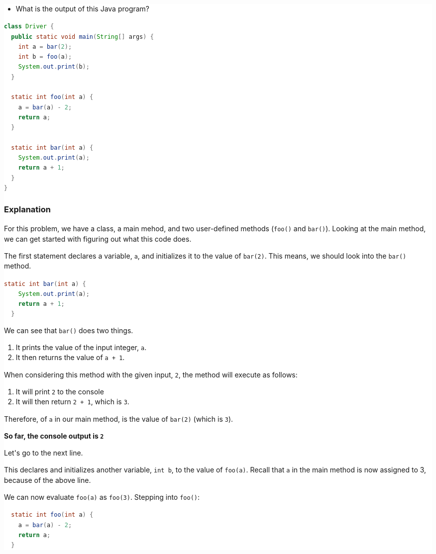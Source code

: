 - What is the output of this Java program?

```java
class Driver {
  public static void main(String[] args) {
    int a = bar(2);
    int b = foo(a);
    System.out.print(b);
  }

  static int foo(int a) {
    a = bar(a) - 2;
    return a;
  }

  static int bar(int a) {
    System.out.print(a);
    return a + 1;
  }
} 
```

### Explanation

For this problem, we have a class, a main mehod, and two user-defined methods (`foo()` and `bar()`). Looking at the main method, we can get started with figuring out what this code does.

The first statement declares a variable, `a`, and initializes it to the value of `bar(2)`. This means, we should look into the `bar()` method.

```java
static int bar(int a) {
    System.out.print(a);
    return a + 1;
  }
```

We can see that `bar()` does two things.  
1. It prints the value of the input integer, `a`.
2. It then returns the value of `a + 1`.

When considering this method with the given input, `2`, the method will execute as follows:
1. It will print `2` to the console
2. It will then return `2 + 1`, which is `3`.

Therefore, of `a` in our main method, is the value of `bar(2)` (which is `3`).

**So far, the console output is `2`**

Let's go to the next line.

This declares and initializes another variable, `int b`, to the value of `foo(a)`. Recall that `a` in the main method is now assigned to 3, because of the above line.

We can now evaluate `foo(a)` as `foo(3)`. Stepping into `foo()`:

```java
  static int foo(int a) {
    a = bar(a) - 2;
    return a;
  }
```

